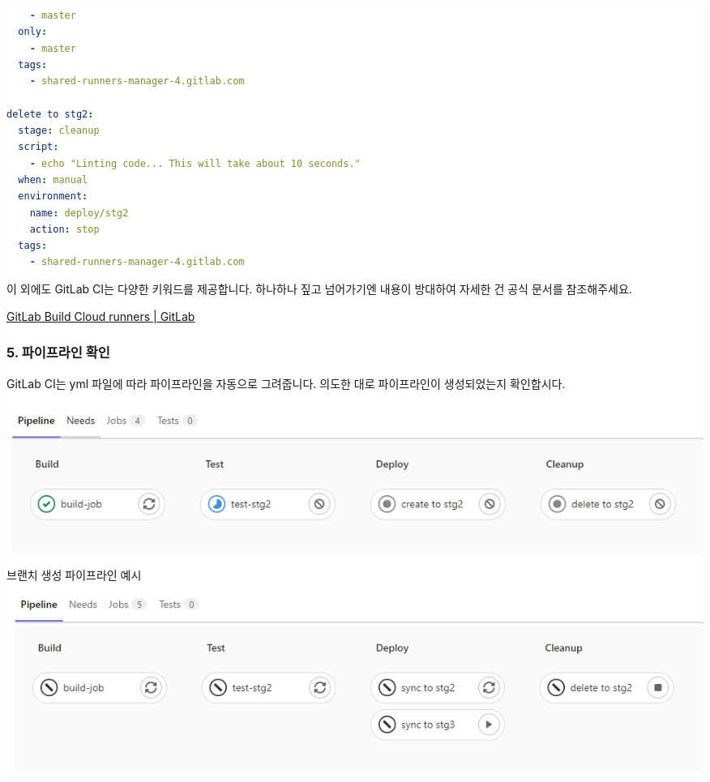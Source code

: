```yaml
    - master
  only:
    - master
  tags:
    - shared-runners-manager-4.gitlab.com

delete to stg2:
  stage: cleanup
  script:
    - echo "Linting code... This will take about 10 seconds."
  when: manual
  environment:
    name: deploy/stg2
    action: stop
  tags:
    - shared-runners-manager-4.gitlab.com
```

   이 외에도 GitLab CI는 다양한 키워드를 제공합니다. 하나하나 짚고 넘어가기엔 내용이 방대하여 자세한 건 공식 문서를 참조해주세요.

[ GitLab Build Cloud runners | GitLab ](https://docs.gitlab.com/ce/ci/runners/index.html)

### 5. 파이프라인 확인

   GitLab CI는 yml 파일에 따라 파이프라인을 자동으로 그려줍니다. 의도한 대로 파이프라인이 생성되었는지 확인합시다.

![파이프라인 기본](/img/gitlab-runner/pipeline.png)

브랜치 생성 파이프라인 예시

![git push 파이프라인 예시 ](/img/gitlab-runner/pipeline-2.png)
